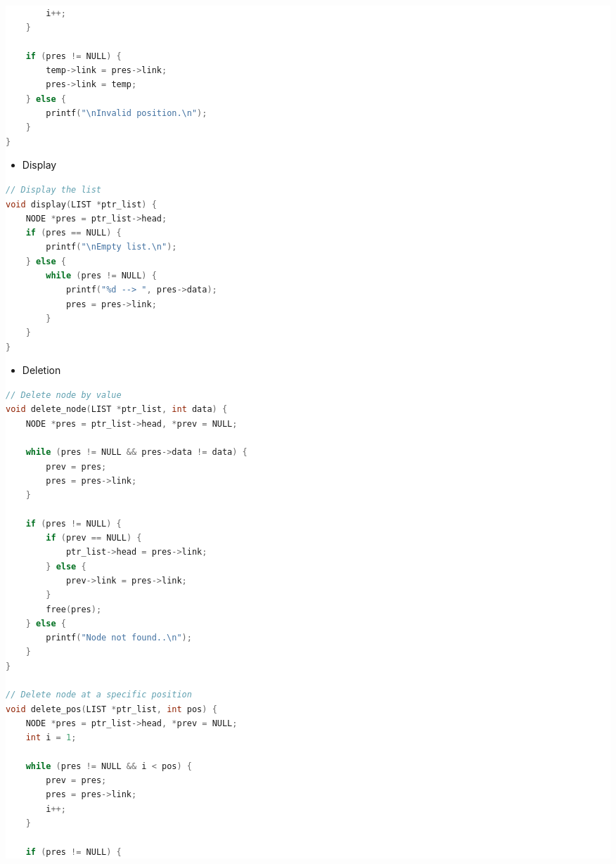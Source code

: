 ```c
        i++;
    }

    if (pres != NULL) {
        temp->link = pres->link;
        pres->link = temp;
    } else {
        printf("\nInvalid position.\n");
    }
}
```

- Display

```c
// Display the list
void display(LIST *ptr_list) {
    NODE *pres = ptr_list->head;
    if (pres == NULL) {
        printf("\nEmpty list.\n");
    } else {
        while (pres != NULL) {
            printf("%d --> ", pres->data);
            pres = pres->link;
        }
    }
}
```

- Deletion

```c
// Delete node by value
void delete_node(LIST *ptr_list, int data) {
    NODE *pres = ptr_list->head, *prev = NULL;

    while (pres != NULL && pres->data != data) {
        prev = pres;
        pres = pres->link;
    }

    if (pres != NULL) {
        if (prev == NULL) {
            ptr_list->head = pres->link;
        } else {
            prev->link = pres->link;
        }
        free(pres);
    } else {
        printf("Node not found..\n");
    }
}

// Delete node at a specific position
void delete_pos(LIST *ptr_list, int pos) {
    NODE *pres = ptr_list->head, *prev = NULL;
    int i = 1;

    while (pres != NULL && i < pos) {
        prev = pres;
        pres = pres->link;
        i++;
    }

    if (pres != NULL) {
```